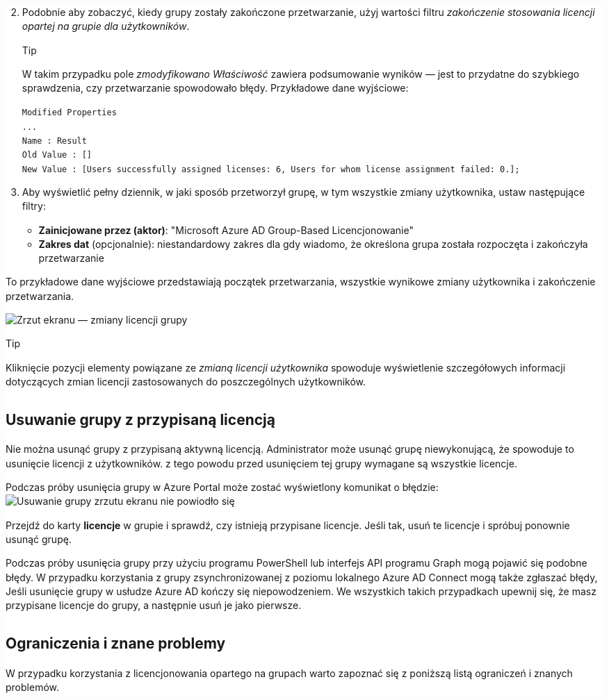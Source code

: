 2. Podobnie aby zobaczyć, kiedy grupy zostały zakończone przetwarzanie, użyj wartości filtru *zakończenie stosowania licencji opartej na grupie dla użytkowników*.
   > [!TIP]
   > W takim przypadku pole *zmodyfikowano Właściwość* zawiera podsumowanie wyników — jest to przydatne do szybkiego sprawdzenia, czy przetwarzanie spowodowało błędy. Przykładowe dane wyjściowe:
   > ```
   > Modified Properties
   > ...
   > Name : Result
   > Old Value : []
   > New Value : [Users successfully assigned licenses: 6, Users for whom license assignment failed: 0.];
   > ```

3. Aby wyświetlić pełny dziennik, w jaki sposób przetworzył grupę, w tym wszystkie zmiany użytkownika, ustaw następujące filtry:
   - **Zainicjowane przez (aktor)**: "Microsoft Azure AD Group-Based Licencjonowanie"
   - **Zakres dat** (opcjonalnie): niestandardowy zakres dla gdy wiadomo, że określona grupa została rozpoczęta i zakończyła przetwarzanie

To przykładowe dane wyjściowe przedstawiają początek przetwarzania, wszystkie wynikowe zmiany użytkownika i zakończenie przetwarzania.

![Zrzut ekranu — zmiany licencji grupy](./media/licensing-group-advanced/audit-group-processing-log.png)

>[!TIP]
> Kliknięcie pozycji elementy powiązane ze *zmianą licencji użytkownika* spowoduje wyświetlenie szczegółowych informacji dotyczących zmian licencji zastosowanych do poszczególnych użytkowników.

## <a name="deleting-a-group-with-an-assigned-license"></a>Usuwanie grupy z przypisaną licencją

Nie można usunąć grupy z przypisaną aktywną licencją. Administrator może usunąć grupę niewykonującą, że spowoduje to usunięcie licencji z użytkowników. z tego powodu przed usunięciem tej grupy wymagane są wszystkie licencje.

Podczas próby usunięcia grupy w Azure Portal może zostać wyświetlony komunikat o błędzie: ![ Usuwanie grupy zrzutu ekranu nie powiodło się](./media/licensing-group-advanced/groupdeletionfailed.png)

Przejdź do karty **licencje** w grupie i sprawdź, czy istnieją przypisane licencje. Jeśli tak, usuń te licencje i spróbuj ponownie usunąć grupę.

Podczas próby usunięcia grupy przy użyciu programu PowerShell lub interfejs API programu Graph mogą pojawić się podobne błędy. W przypadku korzystania z grupy zsynchronizowanej z poziomu lokalnego Azure AD Connect mogą także zgłaszać błędy, Jeśli usunięcie grupy w usłudze Azure AD kończy się niepowodzeniem. We wszystkich takich przypadkach upewnij się, że masz przypisane licencje do grupy, a następnie usuń je jako pierwsze.

## <a name="limitations-and-known-issues"></a>Ograniczenia i znane problemy

W przypadku korzystania z licencjonowania opartego na grupach warto zapoznać się z poniższą listą ograniczeń i znanych problemów.
